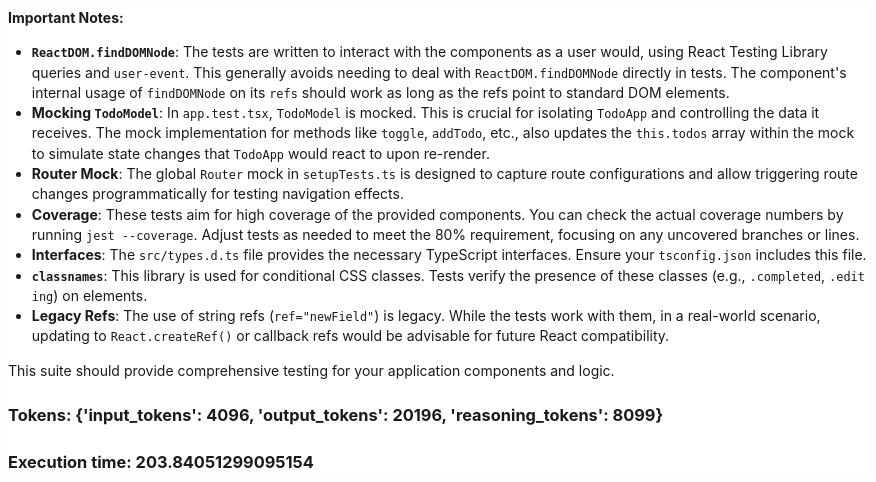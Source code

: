 **Important Notes:**

*   **`ReactDOM.findDOMNode`**: The tests are written to interact with the components as a user would, using React Testing Library queries and `user-event`. This generally avoids needing to deal with `ReactDOM.findDOMNode` directly in tests. The component's internal usage of `findDOMNode` on its `refs` should work as long as the refs point to standard DOM elements.
*   **Mocking `TodoModel`**: In `app.test.tsx`, `TodoModel` is mocked. This is crucial for isolating `TodoApp` and controlling the data it receives. The mock implementation for methods like `toggle`, `addTodo`, etc., also updates the `this.todos` array within the mock to simulate state changes that `TodoApp` would react to upon re-render.
*   **Router Mock**: The global `Router` mock in `setupTests.ts` is designed to capture route configurations and allow triggering route changes programmatically for testing navigation effects.
*   **Coverage**: These tests aim for high coverage of the provided components. You can check the actual coverage numbers by running `jest --coverage`. Adjust tests as needed to meet the 80% requirement, focusing on any uncovered branches or lines.
*   **Interfaces**: The `src/types.d.ts` file provides the necessary TypeScript interfaces. Ensure your `tsconfig.json` includes this file.
*   **`classnames`**: This library is used for conditional CSS classes. Tests verify the presence of these classes (e.g., `.completed`, `.editing`) on elements.
*   **Legacy Refs**: The use of string refs (`ref="newField"`) is legacy. While the tests work with them, in a real-world scenario, updating to `React.createRef()` or callback refs would be advisable for future React compatibility.

This suite should provide comprehensive testing for your application components and logic.

### Tokens: {'input_tokens': 4096, 'output_tokens': 20196, 'reasoning_tokens': 8099}
### Execution time: 203.84051299095154
